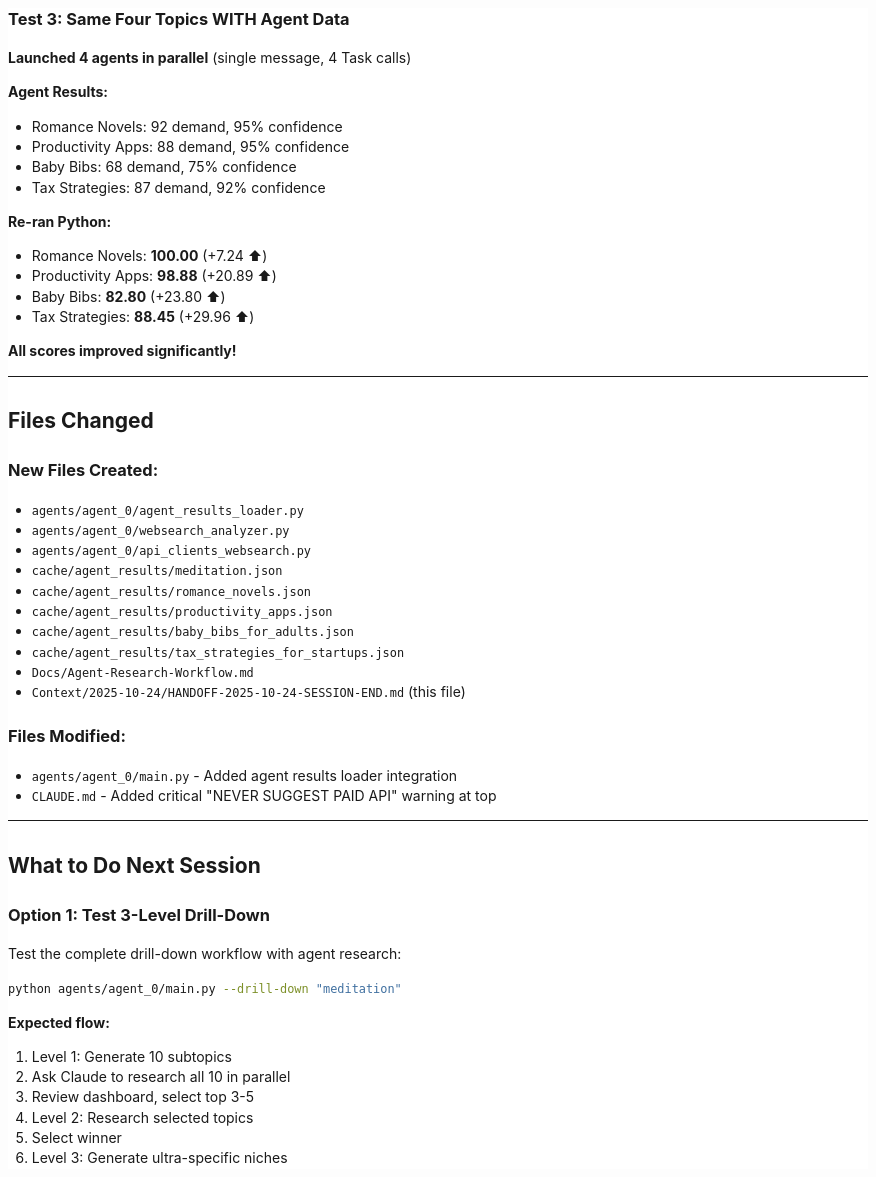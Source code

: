 ### **Test 3: Same Four Topics WITH Agent Data**

**Launched 4 agents in parallel** (single message, 4 Task calls)

**Agent Results:**
- Romance Novels: 92 demand, 95% confidence
- Productivity Apps: 88 demand, 95% confidence
- Baby Bibs: 68 demand, 75% confidence
- Tax Strategies: 87 demand, 92% confidence

**Re-ran Python:**
- Romance Novels: **100.00** (+7.24 ⬆️)
- Productivity Apps: **98.88** (+20.89 ⬆️)
- Baby Bibs: **82.80** (+23.80 ⬆️)
- Tax Strategies: **88.45** (+29.96 ⬆️)

**All scores improved significantly!**

---

## Files Changed

### **New Files Created:**
- `agents/agent_0/agent_results_loader.py`
- `agents/agent_0/websearch_analyzer.py`
- `agents/agent_0/api_clients_websearch.py`
- `cache/agent_results/meditation.json`
- `cache/agent_results/romance_novels.json`
- `cache/agent_results/productivity_apps.json`
- `cache/agent_results/baby_bibs_for_adults.json`
- `cache/agent_results/tax_strategies_for_startups.json`
- `Docs/Agent-Research-Workflow.md`
- `Context/2025-10-24/HANDOFF-2025-10-24-SESSION-END.md` (this file)

### **Files Modified:**
- `agents/agent_0/main.py` - Added agent results loader integration
- `CLAUDE.md` - Added critical "NEVER SUGGEST PAID API" warning at top

---

## What to Do Next Session

### **Option 1: Test 3-Level Drill-Down**

Test the complete drill-down workflow with agent research:

```bash
python agents/agent_0/main.py --drill-down "meditation"
```

**Expected flow:**
1. Level 1: Generate 10 subtopics
2. Ask Claude to research all 10 in parallel
3. Review dashboard, select top 3-5
4. Level 2: Research selected topics
5. Select winner
6. Level 3: Generate ultra-specific niches
